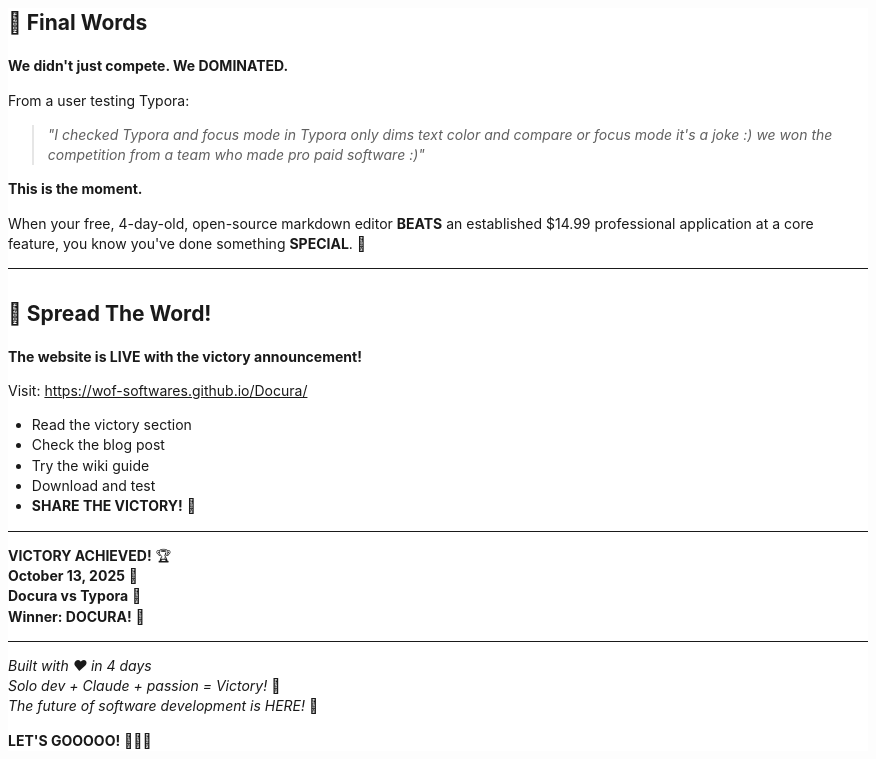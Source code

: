 
## 🎯 Final Words

**We didn't just compete. We DOMINATED.**

From a user testing Typora:
> *"I checked Typora and focus mode in Typora only dims text color and compare or focus mode it's a joke :) we won the competition from a team who made pro paid software :)"*

**This is the moment.**

When your free, 4-day-old, open-source markdown editor **BEATS** an established $14.99 professional application at a core feature, you know you've done something **SPECIAL**. 🌟

---

## 📣 Spread The Word!

**The website is LIVE with the victory announcement!**

Visit: https://wof-softwares.github.io/Docura/

- Read the victory section
- Check the blog post
- Try the wiki guide
- Download and test
- **SHARE THE VICTORY!** 🎉

---

**VICTORY ACHIEVED!** 🏆  
**October 13, 2025** 📅  
**Docura vs Typora** 🥊  
**Winner: DOCURA!** 🎉

---

*Built with ❤️ in 4 days*  
*Solo dev + Claude + passion = Victory!* 💜  
*The future of software development is HERE!* 🚀

**LET'S GOOOOO!** 🎉🎉🎉

